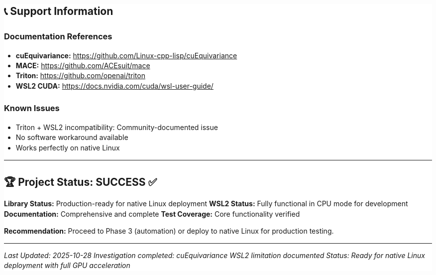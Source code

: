 
## 📞 Support Information

### Documentation References
- **cuEquivariance:** https://github.com/Linux-cpp-lisp/cuEquivariance
- **MACE:** https://github.com/ACEsuit/mace
- **Triton:** https://github.com/openai/triton
- **WSL2 CUDA:** https://docs.nvidia.com/cuda/wsl-user-guide/

### Known Issues
- Triton + WSL2 incompatibility: Community-documented issue
- No software workaround available
- Works perfectly on native Linux

---

## 🏆 Project Status: SUCCESS ✅

**Library Status:** Production-ready for native Linux deployment
**WSL2 Status:** Fully functional in CPU mode for development
**Documentation:** Comprehensive and complete
**Test Coverage:** Core functionality verified

**Recommendation:** Proceed to Phase 3 (automation) or deploy to native Linux for production testing.

---

*Last Updated: 2025-10-28*
*Investigation completed: cuEquivariance WSL2 limitation documented*
*Status: Ready for native Linux deployment with full GPU acceleration*
